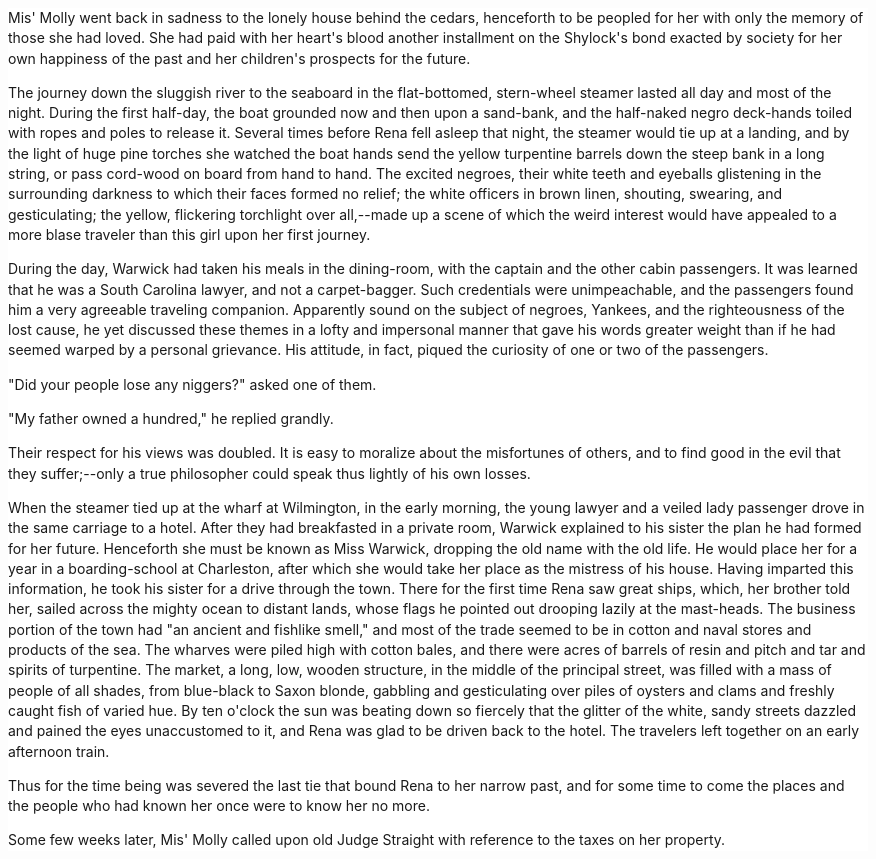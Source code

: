 Mis' Molly went back in sadness to the lonely house behind the cedars, henceforth to be peopled for her with only the memory of those she had loved. She had paid with her heart's blood another installment on the Shylock's bond exacted by society for her own happiness of the past and her children's prospects for the future.

The journey down the sluggish river to the seaboard in the flat-bottomed, stern-wheel steamer lasted all day and most of the night. During the first half-day, the boat grounded now and then upon a sand-bank, and the half-naked negro deck-hands toiled with ropes and poles to release it. Several times before Rena fell asleep that night, the steamer would tie up at a landing, and by the light of huge pine torches she watched the boat hands send the yellow turpentine barrels down the steep bank in a long string, or pass cord-wood on board from hand to hand. The excited negroes, their white teeth and eyeballs glistening in the surrounding darkness to which their faces formed no relief; the white officers in brown linen, shouting, swearing, and gesticulating; the yellow, flickering torchlight over all,--made up a scene of which the weird interest would have appealed to a more blase traveler than this girl upon her first journey.

During the day, Warwick had taken his meals in the dining-room, with the captain and the other cabin passengers. It was learned that he was a South Carolina lawyer, and not a carpet-bagger. Such credentials were unimpeachable, and the passengers found him a very agreeable traveling companion. Apparently sound on the subject of negroes, Yankees, and the righteousness of the lost cause, he yet discussed these themes in a lofty and impersonal manner that gave his words greater weight than if he had seemed warped by a personal grievance. His attitude, in fact, piqued the curiosity of one or two of the passengers.

"Did your people lose any niggers?" asked one of them.

"My father owned a hundred," he replied grandly.

Their respect for his views was doubled. It is easy to moralize about the misfortunes of others, and to find good in the evil that they suffer;--only a true philosopher could speak thus lightly of his own losses.

When the steamer tied up at the wharf at Wilmington, in the early morning, the young lawyer and a veiled lady passenger drove in the same carriage to a hotel. After they had breakfasted in a private room, Warwick explained to his sister the plan he had formed for her future. Henceforth she must be known as Miss Warwick, dropping the old name with the old life. He would place her for a year in a boarding-school at Charleston, after which she would take her place as the mistress of his house. Having imparted this information, he took his sister for a drive through the town. There for the first time Rena saw great ships, which, her brother told her, sailed across the mighty ocean to distant lands, whose flags he pointed out drooping lazily at the mast-heads. The business portion of the town had "an ancient and fishlike smell," and most of the trade seemed to be in cotton and naval stores and products of the sea. The wharves were piled high with cotton bales, and there were acres of barrels of resin and pitch and tar and spirits of turpentine. The market, a long, low, wooden structure, in the middle of the principal street, was filled with a mass of people of all shades, from blue-black to Saxon blonde, gabbling and gesticulating over piles of oysters and clams and freshly caught fish of varied hue. By ten o'clock the sun was beating down so fiercely that the glitter of the white, sandy streets dazzled and pained the eyes unaccustomed to it, and Rena was glad to be driven back to the hotel. The travelers left together on an early afternoon train.

Thus for the time being was severed the last tie that bound Rena to her narrow past, and for some time to come the places and the people who had known her once were to know her no more.

Some few weeks later, Mis' Molly called upon old Judge Straight with reference to the taxes on her property.
